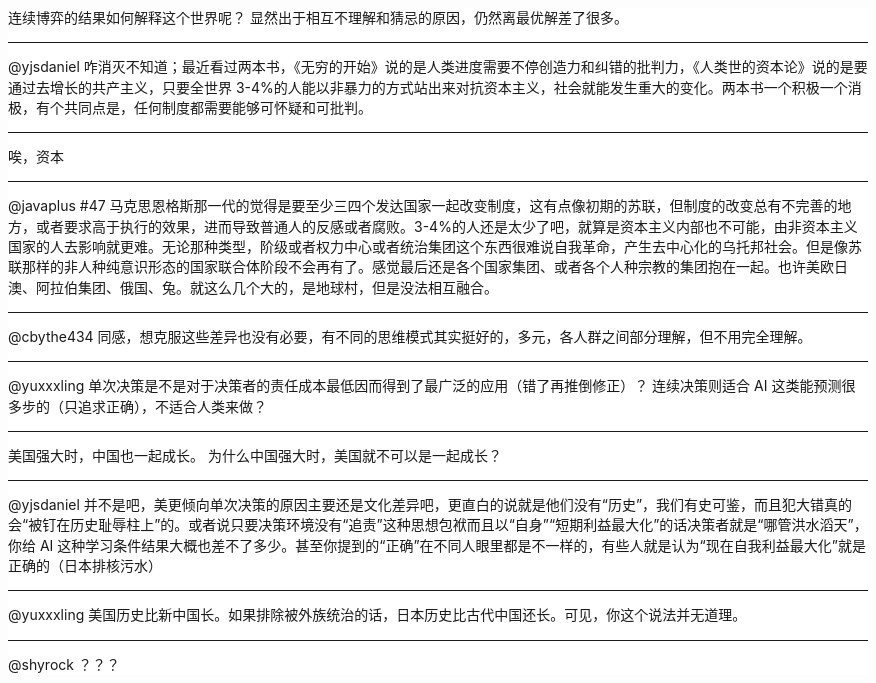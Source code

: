 连续博弈的结果如何解释这个世界呢？
显然出于相互不理解和猜忌的原因，仍然离最优解差了很多。

---------------------------------------------------

@yjsdaniel 咋消灭不知道；最近看过两本书，《无穷的开始》说的是人类进度需要不停创造力和纠错的批判力，《人类世的资本论》说的是要通过去增长的共产主义，只要全世界 3-4%的人能以非暴力的方式站出来对抗资本主义，社会就能发生重大的变化。两本书一个积极一个消极，有个共同点是，任何制度都需要能够可怀疑和可批判。

---------------------------------------------------

唉，资本

---------------------------------------------------

@javaplus #47 马克思恩格斯那一代的觉得是要至少三四个发达国家一起改变制度，这有点像初期的苏联，但制度的改变总有不完善的地方，或者要求高于执行的效果，进而导致普通人的反感或者腐败。3-4%的人还是太少了吧，就算是资本主义内部也不可能，由非资本主义国家的人去影响就更难。无论那种类型，阶级或者权力中心或者统治集团这个东西很难说自我革命，产生去中心化的乌托邦社会。但是像苏联那样的非人种纯意识形态的国家联合体阶段不会再有了。感觉最后还是各个国家集团、或者各个人种宗教的集团抱在一起。也许美欧日澳、阿拉伯集团、俄国、兔。就这么几个大的，是地球村，但是没法相互融合。

---------------------------------------------------

@cbythe434 同感，想克服这些差异也没有必要，有不同的思维模式其实挺好的，多元，各人群之间部分理解，但不用完全理解。

---------------------------------------------------

@yuxxxling 单次决策是不是对于决策者的责任成本最低因而得到了最广泛的应用（错了再推倒修正）？ 连续决策则适合 AI 这类能预测很多步的（只追求正确），不适合人类来做？

---------------------------------------------------

美国强大时，中国也一起成长。 为什么中国强大时，美国就不可以是一起成长？

---------------------------------------------------

@yjsdaniel 并不是吧，美更倾向单次决策的原因主要还是文化差异吧，更直白的说就是他们没有“历史”，我们有史可鉴，而且犯大错真的会“被钉在历史耻辱柱上”的。或者说只要决策环境没有“追责”这种思想包袱而且以“自身”“短期利益最大化”的话决策者就是“哪管洪水滔天”，你给 AI 这种学习条件结果大概也差不了多少。甚至你提到的“正确”在不同人眼里都是不一样的，有些人就是认为“现在自我利益最大化”就是正确的（日本排核污水）

---------------------------------------------------

@yuxxxling 美国历史比新中国长。如果排除被外族统治的话，日本历史比古代中国还长。可见，你这个说法并无道理。

---------------------------------------------------

@shyrock ？？？

